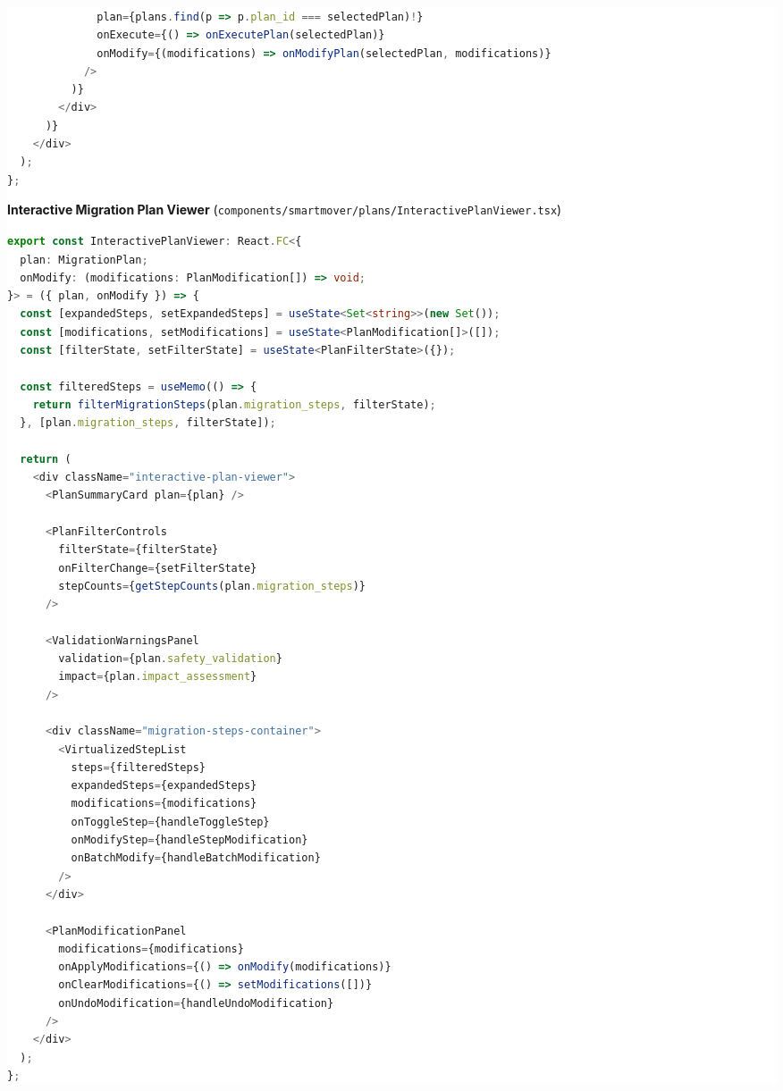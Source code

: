```typescript
              plan={plans.find(p => p.plan_id === selectedPlan)!}
              onExecute={() => onExecutePlan(selectedPlan)}
              onModify={(modifications) => onModifyPlan(selectedPlan, modifications)}
            />
          )}
        </div>
      )}
    </div>
  );
};
```

**Interactive Migration Plan Viewer** (`components/smartmover/plans/InteractivePlanViewer.tsx`)
```typescript
export const InteractivePlanViewer: React.FC<{
  plan: MigrationPlan;
  onModify: (modifications: PlanModification[]) => void;
}> = ({ plan, onModify }) => {
  const [expandedSteps, setExpandedSteps] = useState<Set<string>>(new Set());
  const [modifications, setModifications] = useState<PlanModification[]>([]);
  const [filterState, setFilterState] = useState<PlanFilterState>({});

  const filteredSteps = useMemo(() => {
    return filterMigrationSteps(plan.migration_steps, filterState);
  }, [plan.migration_steps, filterState]);

  return (
    <div className="interactive-plan-viewer">
      <PlanSummaryCard plan={plan} />
      
      <PlanFilterControls
        filterState={filterState}
        onFilterChange={setFilterState}
        stepCounts={getStepCounts(plan.migration_steps)}
      />

      <ValidationWarningsPanel
        validation={plan.safety_validation}
        impact={plan.impact_assessment}
      />

      <div className="migration-steps-container">
        <VirtualizedStepList
          steps={filteredSteps}
          expandedSteps={expandedSteps}
          modifications={modifications}
          onToggleStep={handleToggleStep}
          onModifyStep={handleStepModification}
          onBatchModify={handleBatchModification}
        />
      </div>

      <PlanModificationPanel
        modifications={modifications}
        onApplyModifications={() => onModify(modifications)}
        onClearModifications={() => setModifications([])}
        onUndoModification={handleUndoModification}
      />
    </div>
  );
};
```
